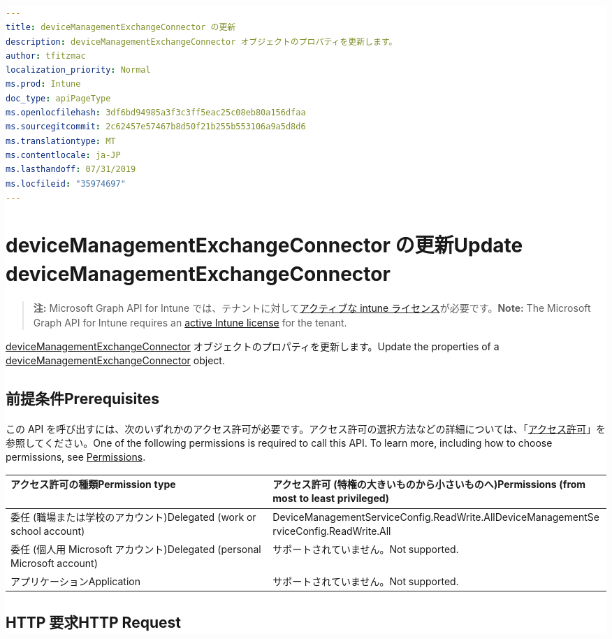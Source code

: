 ```yaml
---
title: deviceManagementExchangeConnector の更新
description: deviceManagementExchangeConnector オブジェクトのプロパティを更新します。
author: tfitzmac
localization_priority: Normal
ms.prod: Intune
doc_type: apiPageType
ms.openlocfilehash: 3df6bd94985a3f3c3ff5eac25c08eb80a156dfaa
ms.sourcegitcommit: 2c62457e57467b8d50f21b255b553106a9a5d8d6
ms.translationtype: MT
ms.contentlocale: ja-JP
ms.lasthandoff: 07/31/2019
ms.locfileid: "35974697"
---
```

# <a name="update-devicemanagementexchangeconnector"></a><span data-ttu-id="c2600-103">deviceManagementExchangeConnector の更新</span><span class="sxs-lookup"><span data-stu-id="c2600-103">Update deviceManagementExchangeConnector</span></span>

> <span data-ttu-id="c2600-104">**注:** Microsoft Graph API for Intune では、テナントに対して[アクティブな intune ライセンス](https://go.microsoft.com/fwlink/?linkid=839381)が必要です。</span><span class="sxs-lookup"><span data-stu-id="c2600-104">**Note:** The Microsoft Graph API for Intune requires an [active Intune license](https://go.microsoft.com/fwlink/?linkid=839381) for the tenant.</span></span>

<span data-ttu-id="c2600-105">[deviceManagementExchangeConnector](../resources/intune-onboarding-devicemanagementexchangeconnector.md) オブジェクトのプロパティを更新します。</span><span class="sxs-lookup"><span data-stu-id="c2600-105">Update the properties of a [deviceManagementExchangeConnector](../resources/intune-onboarding-devicemanagementexchangeconnector.md) object.</span></span>

## <a name="prerequisites"></a><span data-ttu-id="c2600-106">前提条件</span><span class="sxs-lookup"><span data-stu-id="c2600-106">Prerequisites</span></span>
<span data-ttu-id="c2600-p101">この API を呼び出すには、次のいずれかのアクセス許可が必要です。アクセス許可の選択方法などの詳細については、「[アクセス許可](/graph/permissions-reference)」を参照してください。</span><span class="sxs-lookup"><span data-stu-id="c2600-p101">One of the following permissions is required to call this API. To learn more, including how to choose permissions, see [Permissions](/graph/permissions-reference).</span></span>

|<span data-ttu-id="c2600-109">アクセス許可の種類</span><span class="sxs-lookup"><span data-stu-id="c2600-109">Permission type</span></span>|<span data-ttu-id="c2600-110">アクセス許可 (特権の大きいものから小さいものへ)</span><span class="sxs-lookup"><span data-stu-id="c2600-110">Permissions (from most to least privileged)</span></span>|
|:---|:---|
|<span data-ttu-id="c2600-111">委任 (職場または学校のアカウント)</span><span class="sxs-lookup"><span data-stu-id="c2600-111">Delegated (work or school account)</span></span>|<span data-ttu-id="c2600-112">DeviceManagementServiceConfig.ReadWrite.All</span><span class="sxs-lookup"><span data-stu-id="c2600-112">DeviceManagementServiceConfig.ReadWrite.All</span></span>|
|<span data-ttu-id="c2600-113">委任 (個人用 Microsoft アカウント)</span><span class="sxs-lookup"><span data-stu-id="c2600-113">Delegated (personal Microsoft account)</span></span>|<span data-ttu-id="c2600-114">サポートされていません。</span><span class="sxs-lookup"><span data-stu-id="c2600-114">Not supported.</span></span>|
|<span data-ttu-id="c2600-115">アプリケーション</span><span class="sxs-lookup"><span data-stu-id="c2600-115">Application</span></span>|<span data-ttu-id="c2600-116">サポートされていません。</span><span class="sxs-lookup"><span data-stu-id="c2600-116">Not supported.</span></span>|

## <a name="http-request"></a><span data-ttu-id="c2600-117">HTTP 要求</span><span class="sxs-lookup"><span data-stu-id="c2600-117">HTTP Request</span></span>

